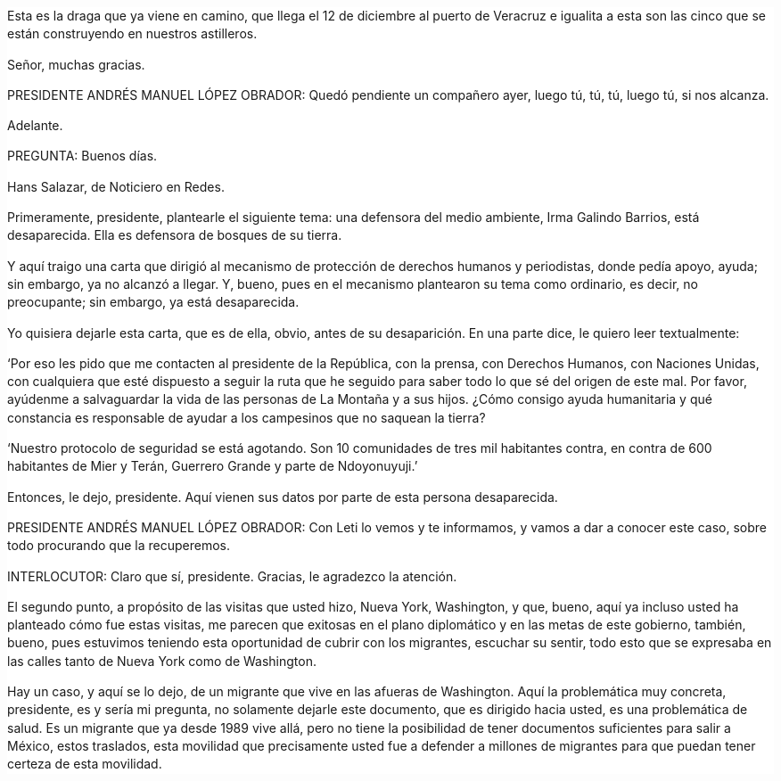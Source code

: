 Esta es la draga que ya viene en camino, que llega el 12 de diciembre al
puerto de Veracruz e igualita a esta son las cinco que se están construyendo
en nuestros astilleros.

Señor, muchas gracias.

PRESIDENTE ANDRÉS MANUEL LÓPEZ OBRADOR: Quedó pendiente un compañero ayer,
luego tú, tú, tú, luego tú, si nos alcanza.

Adelante.

PREGUNTA: Buenos días.

Hans Salazar, de Noticiero en Redes.

Primeramente, presidente, plantearle el siguiente tema: una defensora del
medio ambiente, Irma Galindo Barrios, está desaparecida. Ella es defensora de
bosques de su tierra.

Y aquí traigo una carta que dirigió al mecanismo de protección de derechos
humanos y periodistas, donde pedía apoyo, ayuda; sin embargo, ya no alcanzó a
llegar. Y, bueno, pues en el mecanismo plantearon su tema como ordinario, es
decir, no preocupante; sin embargo, ya está desaparecida.

Yo quisiera dejarle esta carta, que es de ella, obvio, antes de su
desaparición. En una parte dice, le quiero leer textualmente:

‘Por eso les pido que me contacten al presidente de la República, con la
prensa, con Derechos Humanos, con Naciones Unidas, con cualquiera que esté
dispuesto a seguir la ruta que he seguido para saber todo lo que sé del origen
de este mal. Por favor, ayúdenme a salvaguardar la vida de las personas de La
Montaña y a sus hijos. ¿Cómo consigo ayuda humanitaria y qué constancia es
responsable de ayudar a los campesinos que no saquean la tierra?

‘Nuestro protocolo de seguridad se está agotando. Son 10 comunidades de tres
mil habitantes contra, en contra de 600 habitantes de Mier y Terán, Guerrero
Grande y parte de Ndoyonuyuji.’

Entonces, le dejo, presidente. Aquí vienen sus datos por parte de esta persona
desaparecida.

PRESIDENTE ANDRÉS MANUEL LÓPEZ OBRADOR: Con Leti lo vemos y te informamos, y
vamos a dar a conocer este caso, sobre todo procurando que la recuperemos.

INTERLOCUTOR: Claro que sí, presidente. Gracias, le agradezco la atención.

El segundo punto, a propósito de las visitas que usted hizo, Nueva York,
Washington, y que, bueno, aquí ya incluso usted ha planteado cómo fue estas
visitas, me parecen que exitosas en el plano diplomático y en las metas de
este gobierno, también, bueno, pues estuvimos teniendo esta oportunidad de
cubrir con los migrantes, escuchar su sentir, todo esto que se expresaba en
las calles tanto de Nueva York como de Washington.

Hay un caso, y aquí se lo dejo, de un migrante que vive en las afueras de
Washington. Aquí la problemática muy concreta, presidente, es y sería mi
pregunta, no solamente dejarle este documento, que es dirigido hacia usted, es
una problemática de salud. Es un migrante que ya desde 1989 vive allá, pero no
tiene la posibilidad de tener documentos suficientes para salir a México,
estos traslados, esta movilidad que precisamente usted fue a defender a
millones de migrantes para que puedan tener certeza de esta movilidad.

